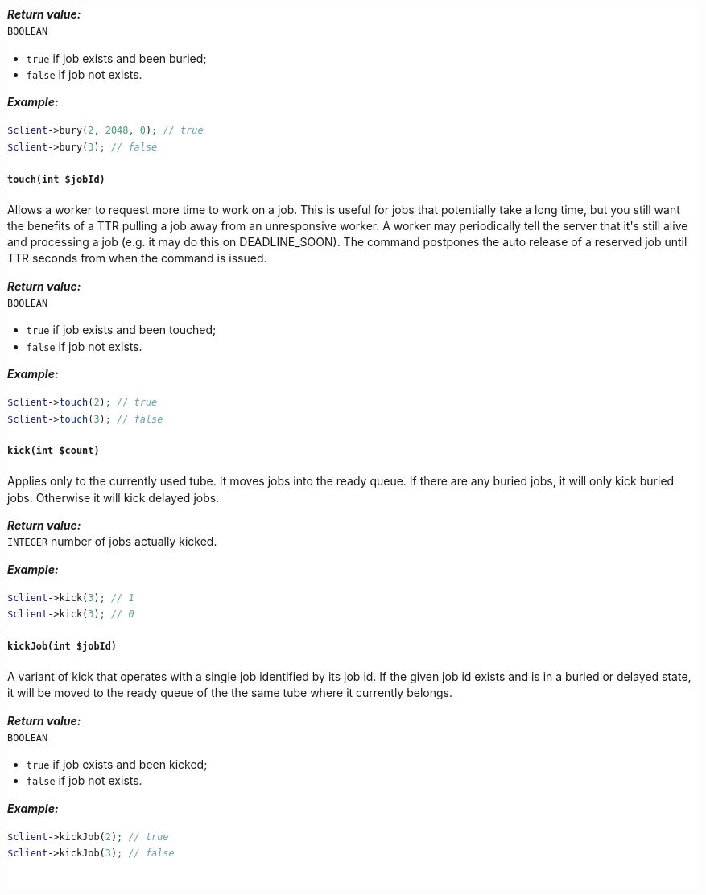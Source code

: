 _**Return value:**_  
`BOOLEAN`  
* `true` if job exists and been buried;
* `false` if job not exists.

_**Example:**_  
```php
$client->bury(2, 2048, 0); // true
$client->bury(3); // false
```

#### `touch(int $jobId)`
Allows a worker to request more time to work on a job. This is useful for jobs that potentially take a long time, but you still want the benefits of a TTR pulling a job away from an unresponsive worker. A worker may periodically tell the server that it's still alive and processing a job (e.g. it may do this on DEADLINE_SOON). The command postpones the auto release of a reserved job until TTR seconds from when the command is issued.  

_**Return value:**_  
`BOOLEAN`  
* `true` if job exists and been touched;
* `false` if job not exists.

_**Example:**_  
```php
$client->touch(2); // true
$client->touch(3); // false
```

#### `kick(int $count)`
Applies only to the currently used tube. It moves jobs into the ready queue. If there are any buried jobs, it will only kick buried jobs. Otherwise it will kick delayed jobs.  

_**Return value:**_  
`INTEGER` number of jobs actually kicked.  

_**Example:**_  
```php
$client->kick(3); // 1
$client->kick(3); // 0
```

#### `kickJob(int $jobId)`
A variant of kick that operates with a single job identified by its job id. If the given job id exists and is in a buried or delayed state, it will be moved to the ready queue of the the same tube where it currently belongs.  

_**Return value:**_  
`BOOLEAN`  
* `true` if job exists and been kicked;
* `false` if job not exists.

_**Example:**_  
```php
$client->kickJob(2); // true
$client->kickJob(3); // false
```
<br>
